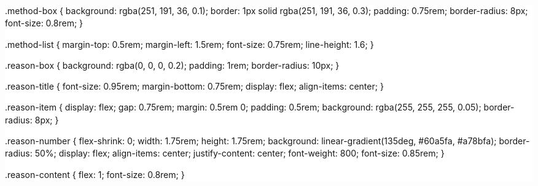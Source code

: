 .method-box {
  background: rgba(251, 191, 36, 0.1);
  border: 1px solid rgba(251, 191, 36, 0.3);
  padding: 0.75rem;
  border-radius: 8px;
  font-size: 0.8rem;
}

.method-list {
  margin-top: 0.5rem;
  margin-left: 1.5rem;
  font-size: 0.75rem;
  line-height: 1.6;
}

.reason-box {
  background: rgba(0, 0, 0, 0.2);
  padding: 1rem;
  border-radius: 10px;
}

.reason-title {
  font-size: 0.95rem;
  margin-bottom: 0.75rem;
  display: flex;
  align-items: center;
}

.reason-item {
  display: flex;
  gap: 0.75rem;
  margin: 0.5rem 0;
  padding: 0.5rem;
  background: rgba(255, 255, 255, 0.05);
  border-radius: 8px;
}

.reason-number {
  flex-shrink: 0;
  width: 1.75rem;
  height: 1.75rem;
  background: linear-gradient(135deg, #60a5fa, #a78bfa);
  border-radius: 50%;
  display: flex;
  align-items: center;
  justify-content: center;
  font-weight: 800;
  font-size: 0.85rem;
}

.reason-content {
  flex: 1;
  font-size: 0.8rem;
}
